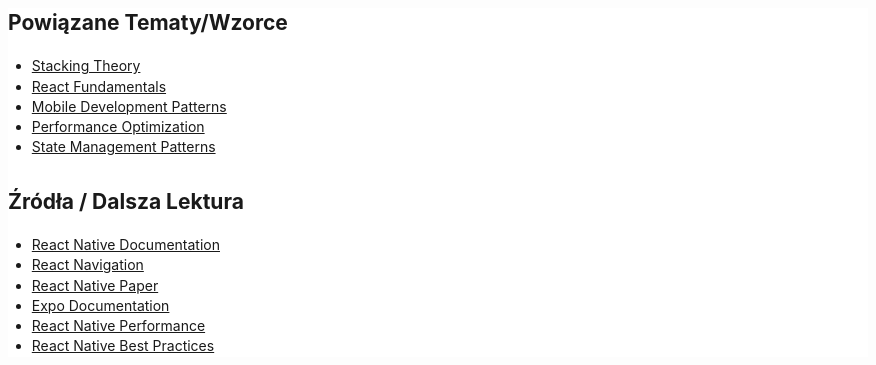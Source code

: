 ## Powiązane Tematy/Wzorce

- [Stacking Theory](./Stacking_Theory.md)
- [React Fundamentals](../react/INDEX.md)
- [Mobile Development Patterns](../mobile-patterns/INDEX.md)
- [Performance Optimization](../performance/INDEX.md)
- [State Management Patterns](../state-management/INDEX.md)

## Źródła / Dalsza Lektura

- [React Native Documentation](https://reactnative.dev/docs/getting-started)
- [React Navigation](https://reactnavigation.org/)
- [React Native Paper](https://callstack.github.io/react-native-paper/)
- [Expo Documentation](https://docs.expo.dev/)
- [React Native Performance](https://reactnative.dev/docs/performance)
- [React Native Best Practices](https://github.com/react-native-community/discussions-and-proposals)


